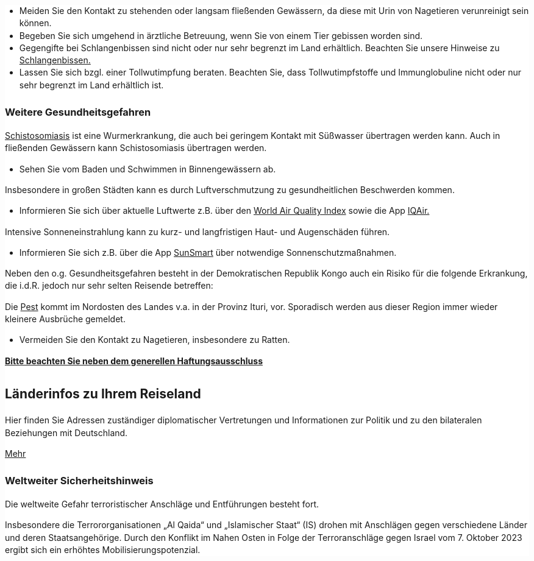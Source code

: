 * Meiden Sie den Kontakt zu stehenden oder langsam fließenden Gewässern, da diese mit Urin von Nagetieren verunreinigt sein können.
* Begeben Sie sich umgehend in ärztliche Betreuung, wenn Sie von einem Tier gebissen worden sind.
* Gegengifte bei Schlangenbissen sind nicht oder nur sehr begrenzt im Land erhältlich. Beachten Sie unsere Hinweise zu [Schlangenbissen.](https://www.auswaertiges-amt.de/de/ReiseUndSicherheit/reise-gesundheit/schlangenbisse/2519592 "Schlangenbisse")
* Lassen Sie sich bzgl. einer Tollwutimpfung beraten. Beachten Sie, dass Tollwutimpfstoffe und Immunglobuline nicht oder nur sehr begrenzt im Land erhältlich ist.

### Weitere Gesundheitsgefahren

[Schistosomiasis](https://www.auswaertiges-amt.de/de/ReiseUndSicherheit/reise-gesundheit/schistosomiasis/2562868 "Schistosomiasis (auch: Bilharziose)") ist eine Wurmerkrankung, die auch bei geringem Kontakt mit Süßwasser übertragen werden kann. Auch in fließenden Gewässern kann Schistosomiasis übertragen werden.

* Sehen Sie vom Baden und Schwimmen in Binnengewässern ab.

Insbesondere in großen Städten kann es durch Luftverschmutzung zu gesundheitlichen Beschwerden kommen.

* Informieren Sie sich über aktuelle Luftwerte z.B. über den [World Air Quality Index](https://waqi.info/de) sowie die App [IQAir.](https://www.iqair.com/de/ "IQAir")

Intensive Sonneneinstrahlung kann zu kurz- und langfristigen Haut- und Augenschäden führen.

* Informieren Sie sich z.B. über die App [SunSmart](https://www.who.int/news/item/21-06-2022-sunsmart-global-uv-app-helps-protect-you-from-the-dangers-of-the-sun-and-promotes-public-health "App SunSmart") über notwendige Sonnenschutzmaßnahmen.

Neben den o.g. Gesundheitsgefahren besteht in der Demokratischen Republik Kongo auch ein Risiko für die folgende Erkrankung, die i.d.R. jedoch nur sehr selten Reisende betreffen:

Die [Pest](https://www.auswaertiges-amt.de/de/ReiseUndSicherheit/reise-gesundheit/pest/2652166 "Pest") kommt im Nordosten des Landes v.a. in der Provinz Ituri, vor. Sporadisch werden aus dieser Region immer wieder kleinere Ausbrüche gemeldet.

* Vermeiden Sie den Kontakt zu Nagetieren, insbesondere zu Ratten.

**[Bitte beachten Sie neben dem generellen Haftungsausschluss](https://www.auswaertiges-amt.de/de/ReiseUndSicherheit/reise-gesundheit/-/2519600 "Bitte beachten Sie neben dem generellen Haftungsausschluss:")**

## Länderinfos zu Ihrem Reiseland

Hier finden Sie Adressen zuständiger diplomatischer Vertretungen und Informationen zur Politik und zu den bilateralen Beziehungen mit Deutschland.

[Mehr](https://www.auswaertiges-amt.de/de/service/laender/kongodemokratischerepublik-node "Demokratische Republik Kongo")

### Weltweiter Sicherheitshinweis

Die weltweite Gefahr terroristischer Anschläge und Entführungen besteht fort.

Insbesondere die Terrororganisationen „Al Qaida“ und „Islamischer Staat“ (IS) drohen mit Anschlägen gegen verschiedene Länder und deren Staatsangehörige. Durch den Konflikt im Nahen Osten in Folge der Terroranschläge gegen Israel vom 7. Oktober 2023 ergibt sich ein erhöhtes Mobilisierungspotenzial.
